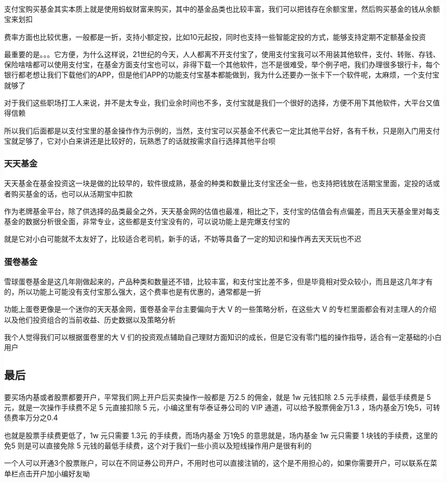 支付宝购买基金其实本质上就是使用蚂蚁财富来购买，其中的基金品类也比较丰富，我们可以把钱存在余额宝里，然后购买基金的钱从余额宝来划扣

费率方面也比较优惠，一般都是一折，支持小额定投，比如10元起投，同时也支持一些智能定投的方式，能够支持定期不定额基金投资

最重要的是。。。它方便，为什么这样说，21世纪的今天，人人都离不开支付宝了，使用支付宝我可以不用装其他软件，支付、转账、存钱、保险啥啥都可以使用支付宝，在基金方面支付宝也可以，非得下载一个其他软件，岂不是很难受，举个例子吧，我们办理很多银行卡，每个银行都老想让我们下载他们的APP，但是他们APP的功能支付宝基本都能做到，我为什么还要办一张卡下一个软件呢，太麻烦，一个支付宝就够了

对于我们这些职场打工人来说，并不是太专业，我们业余时间也不多，支付宝就是我们一个很好的选择，方便不用下其他软件，大平台又值得信赖

所以我们后面都是以支付宝里的基金操作作为示例的，当然，支付宝可以买基金不代表它一定比其他平台好，各有千秋，只是刚入门用支付宝就足够了，它对小白来讲还是比较好的，玩熟悉了的话就按需求自行选择其他平台呗



### 天天基金

天天基金在基金投资这一块是做的比较早的，软件很成熟，基金的种类和数量比支付宝还全一些，也支持把钱放在活期宝里面，定投的话或者购买基金的话，也可以从活期宝中扣款

作为老牌基金平台，除了供选择的品类最全之外，天天基金网的估值也最准，相比之下，支付宝的估值会有点偏差，而且天天基金里对每支基金的数据分析很全面，非常专业，这些都是支付宝没有的，可以说功能上是完爆支付宝的

就是它对小白可能就不太友好了，比较适合老司机，新手的话，不妨等具备了一定的知识和操作再去天天玩也不迟



### 蛋卷基金

雪球蛋卷基金是这几年刚做起来的，产品种类和数量还不错，比较丰富，和支付宝比差不多，但是毕竟相对受众较小，而且是这几年才有的，所以功能上可能没有支付宝那么强大，这个费率也是有优惠的，通常都是一折

功能上蛋卷更像是一个迷你的天天基金网，蛋卷基金平台主要偏向于大 V 的一些策略分析，在这些大 V 的专栏里面都会有对主理人的介绍以及他们投资组合的当前收益、历史数据以及策略分析

我个人觉得我们可以根据蛋卷里的大 V 们的投资观点辅助自己理财方面知识的成长，但是它没有零门槛的操作指导，适合有一定基础的小白用户



## 最后

要买场内基或者股票都要开户，平常我们网上开户后买卖操作一般都是 万2.5 的佣金，就是 1w 元钱扣除 2.5 元手续费，最低手续费是 5 元，就是一次操作手续费不足 5 元直接扣除 5 元，小编这里有华泰证券公司的 VIP 通道，可以给予股票佣金万1.3 ，场内基金万1免5，可转债费率万分之0.4

也就是股票手续费更低了，1w 元只需要 1.3元 的手续费，而场内基金 万1免5 的意思就是，场内基金 1w 元只需要 1 块钱的手续费，这里的 免5 则是可以直接免除 5 元钱的最低手续费，这个对于我们一些小资以及短线操作用户是很有利的

一个人可以开通3个股票账户，可以在不同证券公司开户，不用时也可以直接注销的，这个是不用担心的，如果你需要开户，可以联系在菜单栏点击开户加小编好友呦




